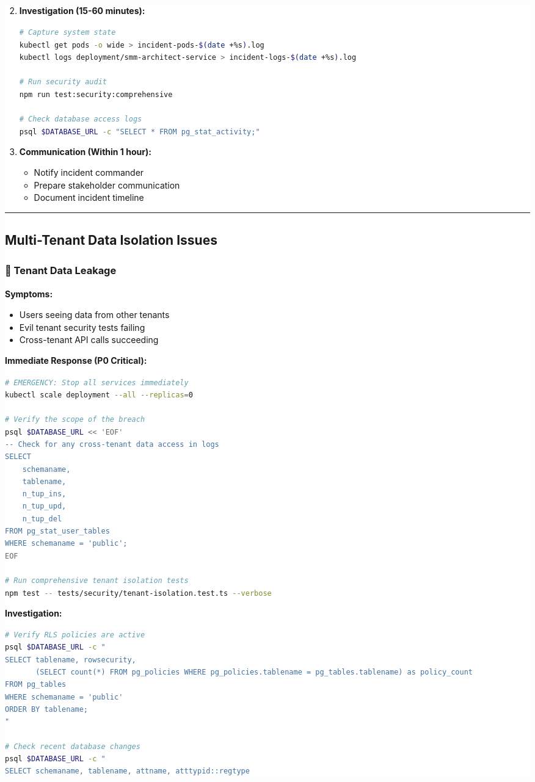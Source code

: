 2. **Investigation (15-60 minutes):**
   ```bash
   # Capture system state
   kubectl get pods -o wide > incident-pods-$(date +%s).log
   kubectl logs deployment/smm-architect-service > incident-logs-$(date +%s).log
   
   # Run security audit
   npm run test:security:comprehensive
   
   # Check database access logs
   psql $DATABASE_URL -c "SELECT * FROM pg_stat_activity;"
   ```

3. **Communication (Within 1 hour):**
   - Notify incident commander
   - Prepare stakeholder communication
   - Document incident timeline

---

## Multi-Tenant Data Isolation Issues

### 🏢 Tenant Data Leakage

**Symptoms:**
- Users seeing data from other tenants
- Evil tenant security tests failing
- Cross-tenant API calls succeeding

**Immediate Response (P0 Critical):**
```bash
# EMERGENCY: Stop all services immediately
kubectl scale deployment --all --replicas=0

# Verify the scope of the breach
psql $DATABASE_URL << 'EOF'
-- Check for any cross-tenant data access in logs
SELECT 
    schemaname, 
    tablename, 
    n_tup_ins, 
    n_tup_upd, 
    n_tup_del 
FROM pg_stat_user_tables 
WHERE schemaname = 'public';
EOF

# Run comprehensive tenant isolation tests
npm test -- tests/security/tenant-isolation.test.ts --verbose
```

**Investigation:**
```bash
# Verify RLS policies are active
psql $DATABASE_URL -c "
SELECT tablename, rowsecurity, 
       (SELECT count(*) FROM pg_policies WHERE pg_policies.tablename = pg_tables.tablename) as policy_count
FROM pg_tables 
WHERE schemaname = 'public'
ORDER BY tablename;
"

# Check recent database changes
psql $DATABASE_URL -c "
SELECT schemaname, tablename, attname, atttypid::regtype
```